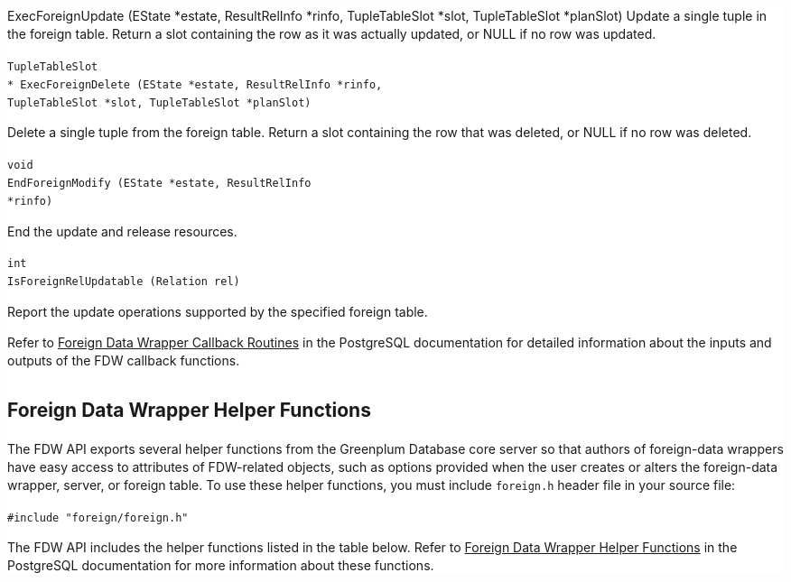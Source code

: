 ExecForeignUpdate (EState *estate,
                   ResultRelInfo *rinfo,
                   TupleTableSlot *slot,
                   TupleTableSlot *planSlot)</code></pre></td>
              <td class="entry" headers="topic3__in201681__entry__2">Update a single tuple in the foreign table.
                Return a slot containing the row as it was actually updated, or
                NULL if no row was updated. </td>
            </tr>
            <tr class="row">
              <td class="entry" headers="topic3__in201681__entry__1"><pre class="pre codeblock"><code>TupleTableSlot *
ExecForeignDelete (EState *estate,
                   ResultRelInfo *rinfo,
                   TupleTableSlot *slot,
                   TupleTableSlot *planSlot)</code></pre></td>
              <td class="entry" headers="topic3__in201681__entry__2">Delete a single tuple from the foreign table.
                Return a slot containing the row that was deleted, or NULL if no
                row was deleted.</td>
            </tr>
            <tr class="row">
              <td class="entry" headers="topic3__in201681__entry__1"><pre class="pre codeblock"><code>void
EndForeignModify (EState *estate,
                  ResultRelInfo *rinfo)</code></pre></td>
              <td class="entry" headers="topic3__in201681__entry__2">End the update and release resources.</td>
            </tr>
            <tr class="row">
              <td class="entry" headers="topic3__in201681__entry__1"><pre class="pre codeblock"><code>int
IsForeignRelUpdatable (Relation rel)</code></pre></td>
              <td class="entry" headers="topic3__in201681__entry__2">Report the update operations supported by the
                specified foreign table.</td>
            </tr>
          </tbody></table>

Refer to [Foreign Data Wrapper Callback Routines](https://www.postgresql.org/docs/12/fdw-callbacks.html) in the PostgreSQL documentation for detailed information about the inputs and outputs of the FDW callback functions.

## <a id="helper"></a>Foreign Data Wrapper Helper Functions 

The FDW API exports several helper functions from the Greenplum Database core server so that authors of foreign-data wrappers have easy access to attributes of FDW-related objects, such as options provided when the user creates or alters the foreign-data wrapper, server, or foreign table. To use these helper functions, you must include `foreign.h` header file in your source file:

```
#include "foreign/foreign.h"
```

The FDW API includes the helper functions listed in the table below. Refer to [Foreign Data Wrapper Helper Functions](https://www.postgresql.org/docs/12/fdw-helpers.html) in the PostgreSQL documentation for more information about these functions.
